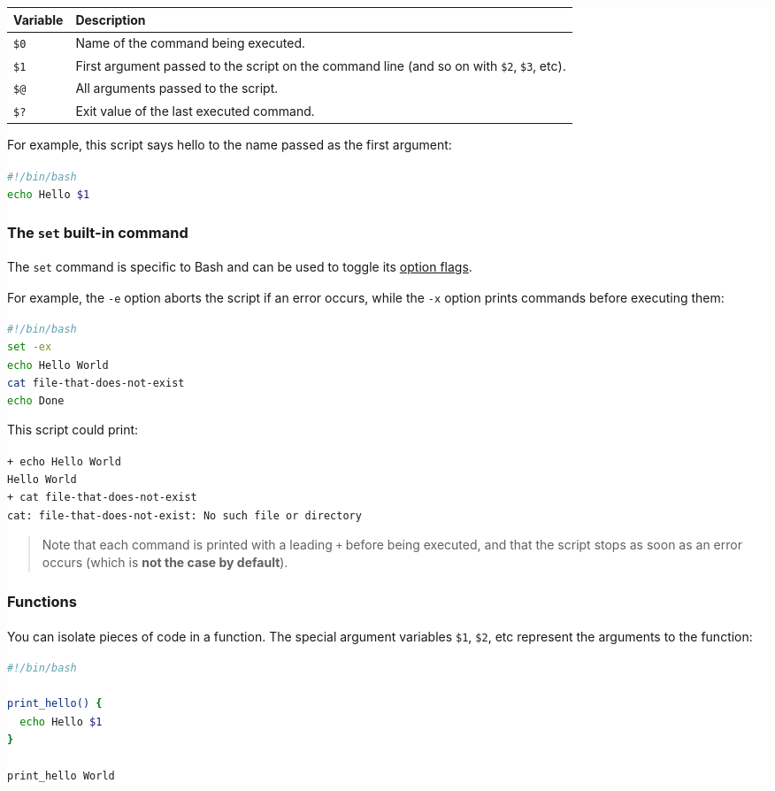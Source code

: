 Variable | Description
:---     | :---
`$0`     | Name of the command being executed.
`$1`     | First argument passed to the script on the command line (and so on with `$2`, `$3`, etc).
`$@`     | All arguments passed to the script.
`$?`     | Exit value of the last executed command.

For example, this script says hello to the name passed as the first argument:

```bash
#!/bin/bash
echo Hello $1
```

### The `set` built-in command

The `set` command is specific to Bash and can be used to toggle its [option
flags][bash-option-flags].

For example, the `-e` option aborts the script if an error occurs, while the
`-x` option prints commands before executing them:

```bash
#!/bin/bash
set -ex
echo Hello World
cat file-that-does-not-exist
echo Done
```

This script could print:

```
+ echo Hello World
Hello World
+ cat file-that-does-not-exist
cat: file-that-does-not-exist: No such file or directory
```

> Note that each command is printed with a leading `+` before being executed,
> and that the script stops as soon as an error occurs
> (which is **not the case by default**).

### Functions

You can isolate pieces of code in a function. The special argument variables
`$1`, `$2`, etc represent the arguments to the function:

```bash
#!/bin/bash

print_hello() {
  echo Hello $1
}

print_hello World
```


[bash]: https://en.wikipedia.org/wiki/Bash_(Unix_shell)
[bash-comparison-operators]: https://www.tldp.org/LDP/abs/html/comparison-ops.html
[bash-file-test-operators]: https://www.tldp.org/LDP/abs/html/fto.html
[bash-locals]: https://www.tldp.org/LDP/abs/html/localvar.html
[bash-loops]: https://www.tldp.org/LDP/abs/html/loops.html
[bash-option-flags]: https://www.tldp.org/LDP/abs/html/options.html#OPTIONSREF
[bash-shebang]: https://tldp.org/LDP/abs/html/sha-bang.html
[bash-special-vars]: https://tldp.org/LDP/abs/html/refcards.html#AEN22402
[bash-test-constructs]: https://www.tldp.org/LDP/abs/html/testconstructs.html
[node]: https://nodejs.org
[php]: http://php.net
[python]: https://www.python.org
[ruby]: https://www.ruby-lang.org
[sh]: https://en.wikipedia.org/wiki/Bourne_shell
[shell-script]: https://en.wikipedia.org/wiki/Shell_script
[zsh]: https://en.wikipedia.org/wiki/Z_shell